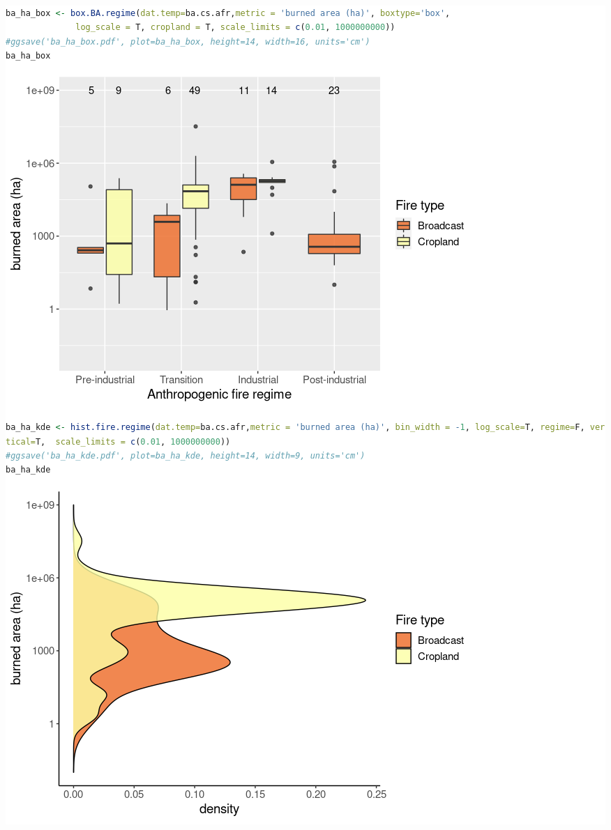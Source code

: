 ``` r
ba_ha_box <- box.BA.regime(dat.temp=ba.cs.afr,metric = 'burned area (ha)', boxtype='box', 
              log_scale = T, cropland = T, scale_limits = c(0.01, 1000000000)) 
#ggsave('ba_ha_box.pdf', plot=ba_ha_box, height=14, width=16, units='cm')
ba_ha_box
```

![](DAFI-Paper_files/figure-gfm/unnamed-chunk-18-1.png)

``` r
ba_ha_kde <- hist.fire.regime(dat.temp=ba.cs.afr,metric = 'burned area (ha)', bin_width = -1, log_scale=T, regime=F, vertical=T,  scale_limits = c(0.01, 1000000000)) 
#ggsave('ba_ha_kde.pdf', plot=ba_ha_kde, height=14, width=9, units='cm')
ba_ha_kde
```

![](DAFI-Paper_files/figure-gfm/unnamed-chunk-18-2.png)
